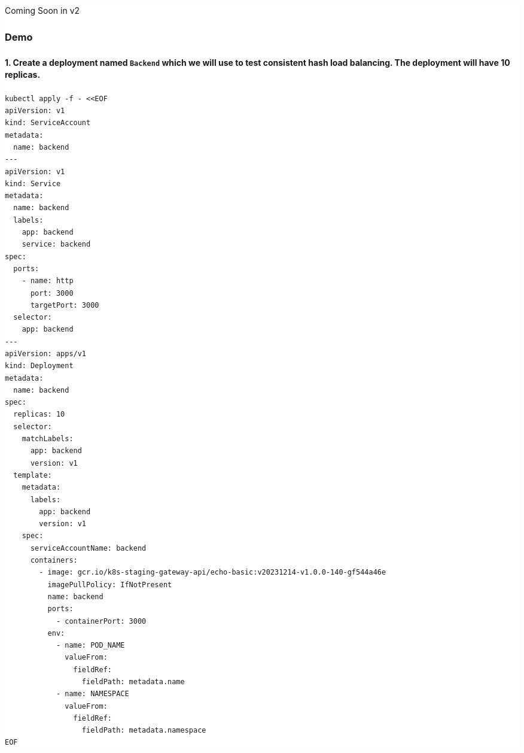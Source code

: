 Coming Soon in v2

### Demo

#### 1. Create a deployment named `Backend` which we will use to test consistent hash load balancing. The deployment will have 10 replicas.

  ```
  kubectl apply -f - <<EOF
  apiVersion: v1
  kind: ServiceAccount
  metadata:
    name: backend
  ---
  apiVersion: v1
  kind: Service
  metadata:
    name: backend
    labels:
      app: backend
      service: backend
  spec:
    ports:
      - name: http
        port: 3000
        targetPort: 3000
    selector:
      app: backend
  ---
  apiVersion: apps/v1
  kind: Deployment
  metadata:
    name: backend
  spec:
    replicas: 10
    selector:
      matchLabels:
        app: backend
        version: v1
    template:
      metadata:
        labels:
          app: backend
          version: v1
      spec:
        serviceAccountName: backend
        containers:
          - image: gcr.io/k8s-staging-gateway-api/echo-basic:v20231214-v1.0.0-140-gf544a46e
            imagePullPolicy: IfNotPresent
            name: backend
            ports:
              - containerPort: 3000
            env:
              - name: POD_NAME
                valueFrom:
                  fieldRef:
                    fieldPath: metadata.name
              - name: NAMESPACE
                valueFrom:
                  fieldRef:
                    fieldPath: metadata.namespace
  EOF
  ```
